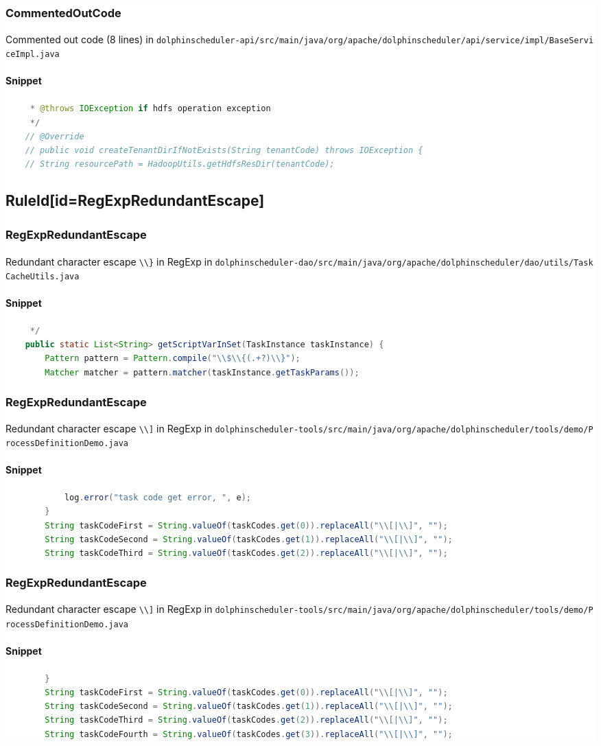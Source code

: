 ### CommentedOutCode
Commented out code (8 lines)
in `dolphinscheduler-api/src/main/java/org/apache/dolphinscheduler/api/service/impl/BaseServiceImpl.java`
#### Snippet
```java
     * @throws IOException if hdfs operation exception
     */
    // @Override
    // public void createTenantDirIfNotExists(String tenantCode) throws IOException {
    // String resourcePath = HadoopUtils.getHdfsResDir(tenantCode);
```

## RuleId[id=RegExpRedundantEscape]
### RegExpRedundantEscape
Redundant character escape `\\}` in RegExp
in `dolphinscheduler-dao/src/main/java/org/apache/dolphinscheduler/dao/utils/TaskCacheUtils.java`
#### Snippet
```java
     */
    public static List<String> getScriptVarInSet(TaskInstance taskInstance) {
        Pattern pattern = Pattern.compile("\\$\\{(.+?)\\}");
        Matcher matcher = pattern.matcher(taskInstance.getTaskParams());

```

### RegExpRedundantEscape
Redundant character escape `\\]` in RegExp
in `dolphinscheduler-tools/src/main/java/org/apache/dolphinscheduler/tools/demo/ProcessDefinitionDemo.java`
#### Snippet
```java
            log.error("task code get error, ", e);
        }
        String taskCodeFirst = String.valueOf(taskCodes.get(0)).replaceAll("\\[|\\]", "");
        String taskCodeSecond = String.valueOf(taskCodes.get(1)).replaceAll("\\[|\\]", "");
        String taskCodeThird = String.valueOf(taskCodes.get(2)).replaceAll("\\[|\\]", "");
```

### RegExpRedundantEscape
Redundant character escape `\\]` in RegExp
in `dolphinscheduler-tools/src/main/java/org/apache/dolphinscheduler/tools/demo/ProcessDefinitionDemo.java`
#### Snippet
```java
        }
        String taskCodeFirst = String.valueOf(taskCodes.get(0)).replaceAll("\\[|\\]", "");
        String taskCodeSecond = String.valueOf(taskCodes.get(1)).replaceAll("\\[|\\]", "");
        String taskCodeThird = String.valueOf(taskCodes.get(2)).replaceAll("\\[|\\]", "");
        String taskCodeFourth = String.valueOf(taskCodes.get(3)).replaceAll("\\[|\\]", "");
```
